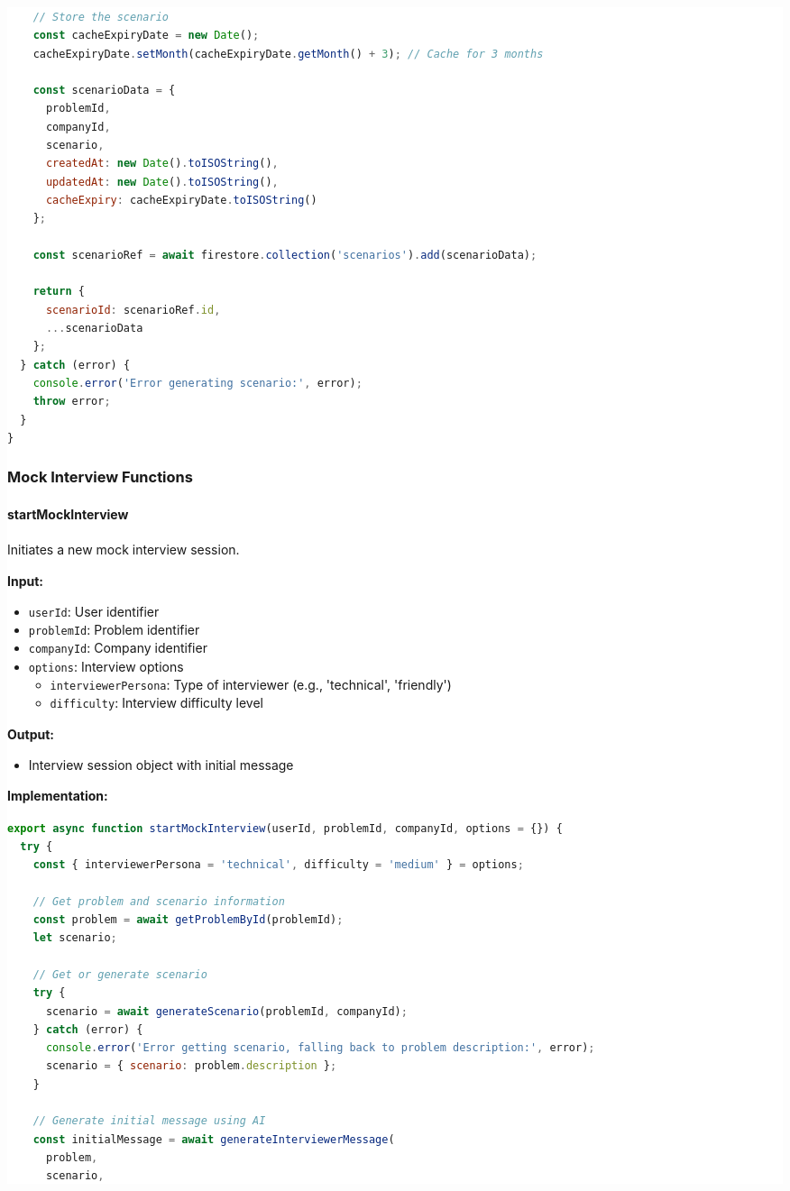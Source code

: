 ```javascript
    // Store the scenario
    const cacheExpiryDate = new Date();
    cacheExpiryDate.setMonth(cacheExpiryDate.getMonth() + 3); // Cache for 3 months
    
    const scenarioData = {
      problemId,
      companyId,
      scenario,
      createdAt: new Date().toISOString(),
      updatedAt: new Date().toISOString(),
      cacheExpiry: cacheExpiryDate.toISOString()
    };
    
    const scenarioRef = await firestore.collection('scenarios').add(scenarioData);
    
    return {
      scenarioId: scenarioRef.id,
      ...scenarioData
    };
  } catch (error) {
    console.error('Error generating scenario:', error);
    throw error;
  }
}
```

### Mock Interview Functions

#### startMockInterview
Initiates a new mock interview session.

**Input:**
- `userId`: User identifier
- `problemId`: Problem identifier
- `companyId`: Company identifier
- `options`: Interview options
  - `interviewerPersona`: Type of interviewer (e.g., 'technical', 'friendly')
  - `difficulty`: Interview difficulty level

**Output:**
- Interview session object with initial message

**Implementation:**
```javascript
export async function startMockInterview(userId, problemId, companyId, options = {}) {
  try {
    const { interviewerPersona = 'technical', difficulty = 'medium' } = options;
    
    // Get problem and scenario information
    const problem = await getProblemById(problemId);
    let scenario;
    
    // Get or generate scenario
    try {
      scenario = await generateScenario(problemId, companyId);
    } catch (error) {
      console.error('Error getting scenario, falling back to problem description:', error);
      scenario = { scenario: problem.description };
    }
    
    // Generate initial message using AI
    const initialMessage = await generateInterviewerMessage(
      problem,
      scenario,
```